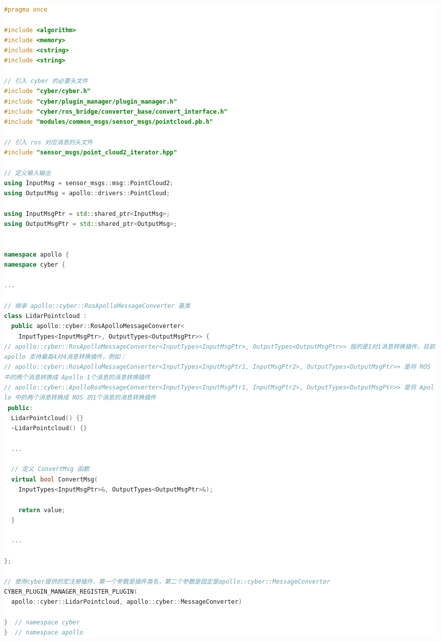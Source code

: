 ```cpp
#pragma once

#include <algorithm>
#include <memory>
#include <cstring>
#include <string>

// 引入 cyber 的必要头文件
#include "cyber/cyber.h"
#include "cyber/plugin_manager/plugin_manager.h"
#include "cyber/ros_bridge/converter_base/convert_interface.h"
#include "modules/common_msgs/sensor_msgs/pointcloud.pb.h"

// 引入 ros 对应消息的头文件
#include "sensor_msgs/point_cloud2_iterator.hpp"

// 定义输入输出
using InputMsg = sensor_msgs::msg::PointCloud2;
using OutputMsg = apollo::drivers::PointCloud;

using InputMsgPtr = std::shared_ptr<InputMsg>;
using OutputMsgPtr = std::shared_ptr<OutputMsg>;


namespace apollo {
namespace cyber {

...

// 继承 apollo::cyber::RosApolloMessageConverter 基类
class LidarPointcloud :
  public apollo::cyber::RosApolloMessageConverter<
    InputTypes<InputMsgPtr>, OutputTypes<OutputMsgPtr>> {
// apollo::cyber::RosApolloMessageConverter<InputTypes<InputMsgPtr>, OutputTypes<OutputMsgPtr>> 指的是1对1消息转换插件，目前 apollo 支持最高4对4消息转换插件，例如：
// apollo::cyber::RosApolloMessageConverter<InputTypes<InputMsgPtr1, InputMsgPtr2>, OutputTypes<OutputMsgPtr>> 是将 ROS 中的两个消息转换成 Apollo 1个消息的消息转换插件
// apollo::cyber::ApolloRosMessageConverter<InputTypes<InputMsgPtr1, InputMsgPtr2>, OutputTypes<OutputMsgPtr>> 是将 Apollo 中的两个消息转换成 ROS 的1个消息的消息转换插件
 public:
  LidarPointcloud() {}
  ~LidarPointcloud() {}

  ...

  // 定义 ConvertMsg 函数
  virtual bool ConvertMsg(
    InputTypes<InputMsgPtr>&, OutputTypes<OutputMsgPtr>&);

    return value;
  }

  ...

};

// 使用cyber提供的宏注册插件，第一个参数是插件类名，第二个参数是固定是apollo::cyber::MessageConverter
CYBER_PLUGIN_MANAGER_REGISTER_PLUGIN(
  apollo::cyber::LidarPointcloud, apollo::cyber::MessageConverter)

}  // namespace cyber
}  // namespace apollo
```